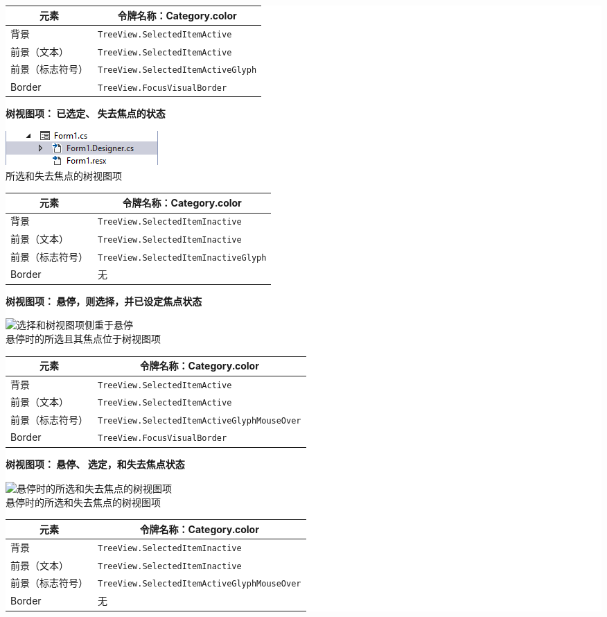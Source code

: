 | 元素 | 令牌名称：Category.color |
| --- | --- |
| 背景 | `TreeView.SelectedItemActive` |
| 前景（文本） | `TreeView.SelectedItemActive` |
| 前景（标志符号） | `TreeView.SelectedItemActiveGlyph` |
| Border | `TreeView.FocusVisualBorder` |

**树视图项： 已选定、 失去焦点的状态**  

![所选和失去焦点的树视图项](../../extensibility/ux-guidelines/media/0303-152_treeviewunfocused.png "0303年 152_TreeViewUnfocused")<br />所选和失去焦点的树视图项

| 元素 | 令牌名称：Category.color |
| --- | --- |
| 背景 | `TreeView.SelectedItemInactive` |
| 前景（文本） | `TreeView.SelectedItemInactive` |
| 前景（标志符号） | `TreeView.SelectedItemInactiveGlyph` |
| Border | 无 |

**树视图项： 悬停，则选择，并已设定焦点状态**

![选择和树视图项侧重于悬停](../../extensibility/ux-guidelines/media/0303-153_treeviewfocusedhover.png "0303年 153_TreeViewFocusedHover")<br />悬停时的所选且其焦点位于树视图项  

| 元素 | 令牌名称：Category.color |
| --- | --- |
| 背景 | `TreeView.SelectedItemActive` |
| 前景（文本） | `TreeView.SelectedItemActive` |
| 前景（标志符号） | `TreeView.SelectedItemActiveGlyphMouseOver` |
| Border | `TreeView.FocusVisualBorder` |

**树视图项： 悬停、 选定，和失去焦点状态**

![悬停时的所选和失去焦点的树视图项](../../extensibility/ux-guidelines/media/0303-154_treeviewunfocusedhover.png "0303年 154_TreeViewUnfocusedHover")<br />悬停时的所选和失去焦点的树视图项  

| 元素 | 令牌名称：Category.color |
| --- | --- |
| 背景 | `TreeView.SelectedItemInactive` |
| 前景（文本） | `TreeView.SelectedItemInactive` |
| 前景（标志符号） | `TreeView.SelectedItemActiveGlyphMouseOver` |
| Border | 无 |
